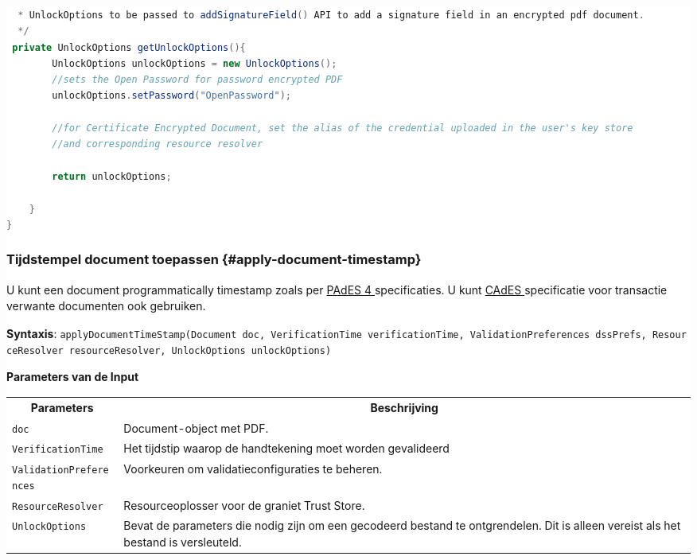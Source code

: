 ```java
  * UnlockOptions to be passed to addSignatureField() API to add a signature field in an encrypted pdf document.
  */
 private UnlockOptions getUnlockOptions(){
        UnlockOptions unlockOptions = new UnlockOptions();
        //sets the Open Password for password encrypted PDF
        unlockOptions.setPassword("OpenPassword");

        //for Certificate Encrypted Document, set the alias of the credential uploaded in the user's key store
        //and corresponding resource resolver

        return unlockOptions;

    }
}
```

### Tijdstempel document toepassen {#apply-document-timestamp}

U kunt een document programmatically timestamp zoals per [ PAdES 4 ](https://en.wikipedia.org/wiki/PAdES) specificaties. U kunt [ CAdES ](https://en.wikipedia.org/wiki/CAdES_%28computing%29) specificatie voor transactie verwante documenten ook gebruiken.

**Syntaxis**: `applyDocumentTimeStamp(Document doc, VerificationTime verificationTime, ValidationPreferences dssPrefs, ResourceResolver resourceResolver, UnlockOptions unlockOptions)`

**Parameters van de Input**

<table>
 <tbody>
  <tr>
   <th>Parameters</th>
   <th>Beschrijving</th>
  </tr>
  <tr>
   <td><code>doc</code><br /> </td>
   <td>Document-object met PDF.<br /> </td>
  </tr>
  <tr>
   <td><code>VerificationTime</code></td>
   <td>Het tijdstip waarop de handtekening moet worden gevalideerd <br /> </td>
  </tr>
  <tr>
   <td><code>ValidationPreferences</code> </td>
   <td>Voorkeuren om validatieconfiguraties te beheren.</td>
  </tr>
  <tr>
   <td><code>ResourceResolver</code></td>
   <td>Resourceoplosser voor de graniet Trust Store.</td>
  </tr>
  <tr>
   <td><code>UnlockOptions</code></td>
   <td>Bevat de parameters die nodig zijn om een gecodeerd bestand te ontgrendelen. Dit is alleen vereist als het bestand is versleuteld.</td>
  </tr>
 </tbody>
</table>
